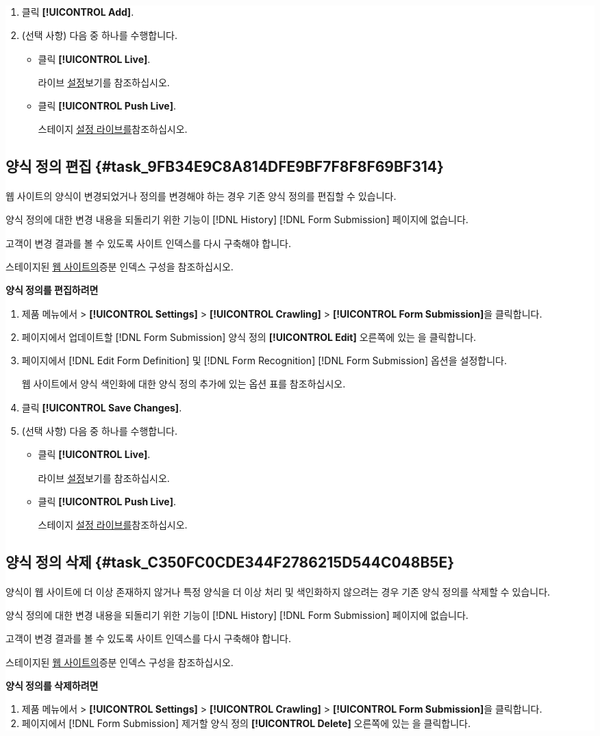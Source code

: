
1. 클릭 **[!UICONTROL Add]**.
1. (선택 사항) 다음 중 하나를 수행합니다.

   * 클릭 **[!UICONTROL Live]**.

      라이브 [설정](../c-about-staging.md#task_401A0EBDB5DB4D4CA933CBA7BECDC10F)보기를 참조하십시오.

   * 클릭 **[!UICONTROL Push Live]**.

      스테이지 [설정 라이브를](../c-about-staging.md#task_44306783B4C0408AAA58B471DAF2D9A4)참조하십시오.

## 양식 정의 편집 {#task_9FB34E9C8A814DFE9BF7F8F8F69BF314}

웹 사이트의 양식이 변경되었거나 정의를 변경해야 하는 경우 기존 양식 정의를 편집할 수 있습니다.

양식 정의에 대한 변경 내용을 되돌리기 위한 기능이 [!DNL History] [!DNL Form Submission] 페이지에 없습니다.

고객이 변경 결과를 볼 수 있도록 사이트 인덱스를 다시 구축해야 합니다.

스테이지된 [웹 사이트의](../c-about-index-menu/c-about-incremental-index.md#task_46A367B0786C4C90BFFA5D3F95FD86C0)증분 인덱스 구성을 참조하십시오.

**양식 정의를 편집하려면**

1. 제품 메뉴에서 > **[!UICONTROL Settings]** > **[!UICONTROL Crawling]** > **[!UICONTROL Form Submission]**&#x200B;을 클릭합니다.
1. 페이지에서 업데이트할 [!DNL Form Submission] 양식 정의 **[!UICONTROL Edit]** 오른쪽에 있는 을 클릭합니다.
1. 페이지에서 [!DNL Edit Form Definition] 및 [!DNL Form Recognition] [!DNL Form Submission] 옵션을 설정합니다.

   웹 사이트에서 [](../c-about-settings-menu/c-about-crawling-menu.md#task_62FBCE9E6DBE4BDA8D1249233ADFC00F)양식 색인화에 대한 양식 정의 추가에 있는 옵션 표를 참조하십시오.
1. 클릭 **[!UICONTROL Save Changes]**.
1. (선택 사항) 다음 중 하나를 수행합니다.

   * 클릭 **[!UICONTROL Live]**.

      라이브 [설정](../c-about-staging.md#task_401A0EBDB5DB4D4CA933CBA7BECDC10F)보기를 참조하십시오.

   * 클릭 **[!UICONTROL Push Live]**.

      스테이지 [설정 라이브를](../c-about-staging.md#task_44306783B4C0408AAA58B471DAF2D9A4)참조하십시오.

## 양식 정의 삭제 {#task_C350FC0CDE344F2786215D544C048B5E}

양식이 웹 사이트에 더 이상 존재하지 않거나 특정 양식을 더 이상 처리 및 색인화하지 않으려는 경우 기존 양식 정의를 삭제할 수 있습니다.

양식 정의에 대한 변경 내용을 되돌리기 위한 기능이 [!DNL History] [!DNL Form Submission] 페이지에 없습니다.

고객이 변경 결과를 볼 수 있도록 사이트 인덱스를 다시 구축해야 합니다.

스테이지된 [웹 사이트의](../c-about-index-menu/c-about-incremental-index.md#task_46A367B0786C4C90BFFA5D3F95FD86C0)증분 인덱스 구성을 참조하십시오.

**양식 정의를 삭제하려면**

1. 제품 메뉴에서 > **[!UICONTROL Settings]** > **[!UICONTROL Crawling]** > **[!UICONTROL Form Submission]**&#x200B;을 클릭합니다.
1. 페이지에서 [!DNL Form Submission] 제거할 양식 정의 **[!UICONTROL Delete]** 오른쪽에 있는 을 클릭합니다.

